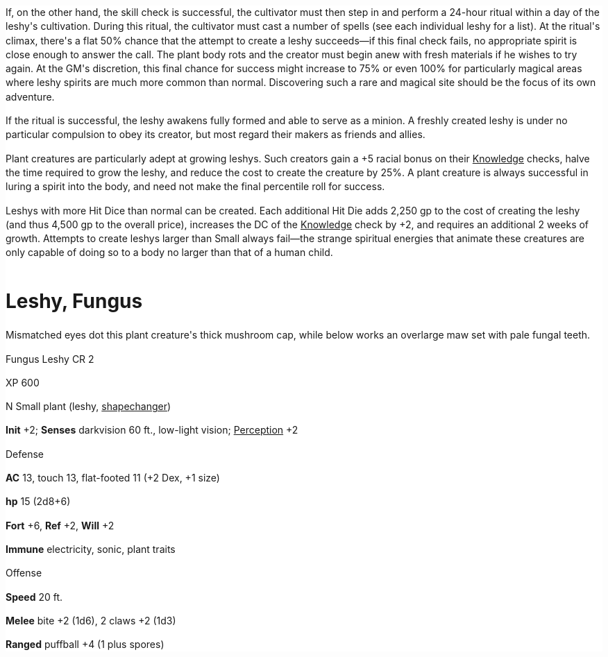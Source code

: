 If, on the other hand, the skill check is successful, the cultivator must then step in and perform a 24-hour ritual within a day of the leshy's cultivation. During this ritual, the cultivator must cast a number of spells (see each individual leshy for a list). At the ritual's climax, there's a flat 50% chance that the attempt to create a leshy succeeds—if this final check fails, no appropriate spirit is close enough to answer the call. The plant body rots and the creator must begin anew with fresh materials if he wishes to try again. At the GM's discretion, this final chance for success might increase to 75% or even 100% for particularly magical areas where leshy spirits are much more common than normal. Discovering such a rare and magical site should be the focus of its own adventure.

If the ritual is successful, the leshy awakens fully formed and able to serve as a minion. A freshly created leshy is under no particular compulsion to obey its creator, but most regard their makers as friends and allies.

Plant creatures are particularly adept at growing leshys. Such creators gain a +5 racial bonus on their [Knowledge](/pathfinderRPG/prd/skills/knowledge.html#_knowledge) checks, halve the time required to grow the leshy, and reduce the cost to create the creature by 25%. A plant creature is always successful in luring a spirit into the body, and need not make the final percentile roll for success.

Leshys with more Hit Dice than normal can be created. Each additional Hit Die adds 2,250 gp to the cost of creating the leshy (and thus 4,500 gp to the overall price), increases the DC of the [Knowledge](/pathfinderRPG/prd/skills/knowledge.html#_knowledge) check by +2, and requires an additional 2 weeks of growth. Attempts to create leshys larger than Small always fail—the strange spiritual energies that animate these creatures are only capable of doing so to a body no larger than that of a human child.

# Leshy, Fungus

Mismatched eyes dot this plant creature's thick mushroom cap, while below works an overlarge maw set with pale fungal teeth.

Fungus Leshy CR 2

XP 600

N Small plant (leshy, [shapechanger](/pathfinderRPG/prd/monsters/creatureTypes.html#_shapechanger-subtype))

**Init** +2; **Senses** darkvision 60 ft., low-light vision; [Perception](/pathfinderRPG/prd/skills/perception.html#_perception) +2

Defense

**AC** 13, touch 13, flat-footed 11 (+2 Dex, +1 size)

**hp** 15 (2d8+6)

**Fort** +6, **Ref** +2, **Will** +2

**Immune** electricity, sonic, plant traits

Offense

**Speed** 20 ft.

**Melee** bite +2 (1d6), 2 claws +2 (1d3)

**Ranged** puffball +4 (1 plus spores)
